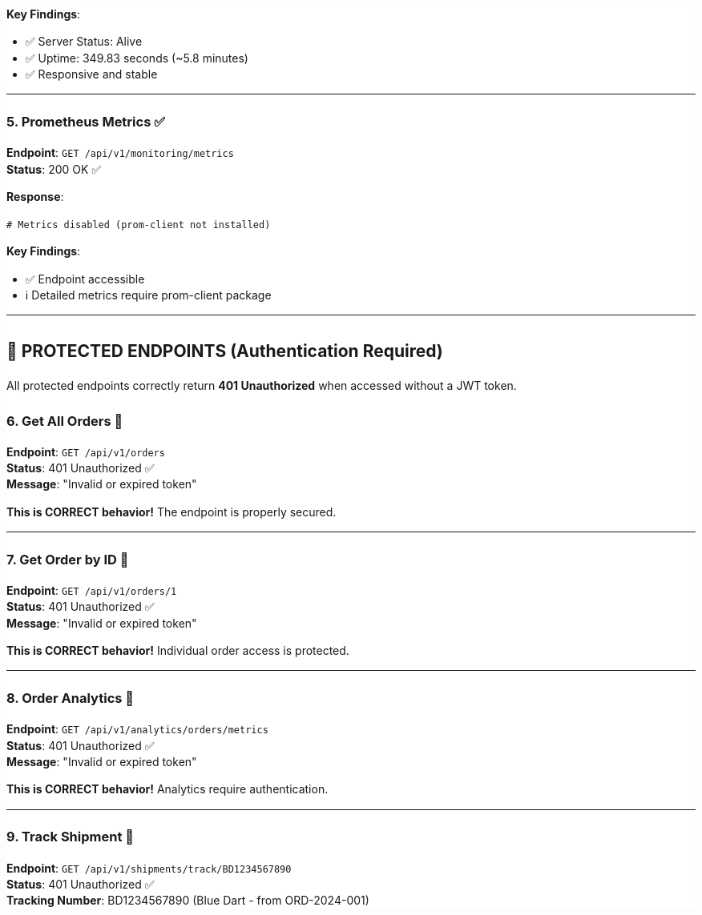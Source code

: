 **Key Findings**:
- ✅ Server Status: Alive
- ✅ Uptime: 349.83 seconds (~5.8 minutes)
- ✅ Responsive and stable

---

### 5. Prometheus Metrics ✅
**Endpoint**: `GET /api/v1/monitoring/metrics`  
**Status**: 200 OK ✅

**Response**:
```
# Metrics disabled (prom-client not installed)
```

**Key Findings**:
- ✅ Endpoint accessible
- ℹ️ Detailed metrics require prom-client package

---

## 🔐 PROTECTED ENDPOINTS (Authentication Required)

All protected endpoints correctly return **401 Unauthorized** when accessed without a JWT token.

### 6. Get All Orders 🔐
**Endpoint**: `GET /api/v1/orders`  
**Status**: 401 Unauthorized ✅  
**Message**: "Invalid or expired token"

**This is CORRECT behavior!** The endpoint is properly secured.

---

### 7. Get Order by ID 🔐
**Endpoint**: `GET /api/v1/orders/1`  
**Status**: 401 Unauthorized ✅  
**Message**: "Invalid or expired token"

**This is CORRECT behavior!** Individual order access is protected.

---

### 8. Order Analytics 🔐
**Endpoint**: `GET /api/v1/analytics/orders/metrics`  
**Status**: 401 Unauthorized ✅  
**Message**: "Invalid or expired token"

**This is CORRECT behavior!** Analytics require authentication.

---

### 9. Track Shipment 🔐
**Endpoint**: `GET /api/v1/shipments/track/BD1234567890`  
**Status**: 401 Unauthorized ✅  
**Tracking Number**: BD1234567890 (Blue Dart - from ORD-2024-001)
